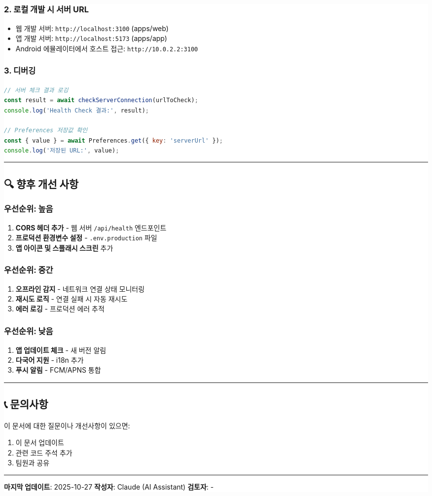 ### 2. 로컬 개발 시 서버 URL
- 웹 개발 서버: `http://localhost:3100` (apps/web)
- 앱 개발 서버: `http://localhost:5173` (apps/app)
- Android 에뮬레이터에서 호스트 접근: `http://10.0.2.2:3100`

### 3. 디버깅
```javascript
// 서버 체크 결과 로깅
const result = await checkServerConnection(urlToCheck);
console.log('Health Check 결과:', result);

// Preferences 저장값 확인
const { value } = await Preferences.get({ key: 'serverUrl' });
console.log('저장된 URL:', value);
```

---

## 🔍 향후 개선 사항

### 우선순위: 높음
1. **CORS 헤더 추가** - 웹 서버 `/api/health` 엔드포인트
2. **프로덕션 환경변수 설정** - `.env.production` 파일
3. **앱 아이콘 및 스플래시 스크린** 추가

### 우선순위: 중간
1. **오프라인 감지** - 네트워크 연결 상태 모니터링
2. **재시도 로직** - 연결 실패 시 자동 재시도
3. **에러 로깅** - 프로덕션 에러 추적

### 우선순위: 낮음
1. **앱 업데이트 체크** - 새 버전 알림
2. **다국어 지원** - i18n 추가
3. **푸시 알림** - FCM/APNS 통합

---

## 📞 문의사항

이 문서에 대한 질문이나 개선사항이 있으면:
1. 이 문서 업데이트
2. 관련 코드 주석 추가
3. 팀원과 공유

---

**마지막 업데이트**: 2025-10-27
**작성자**: Claude (AI Assistant)
**검토자**: -